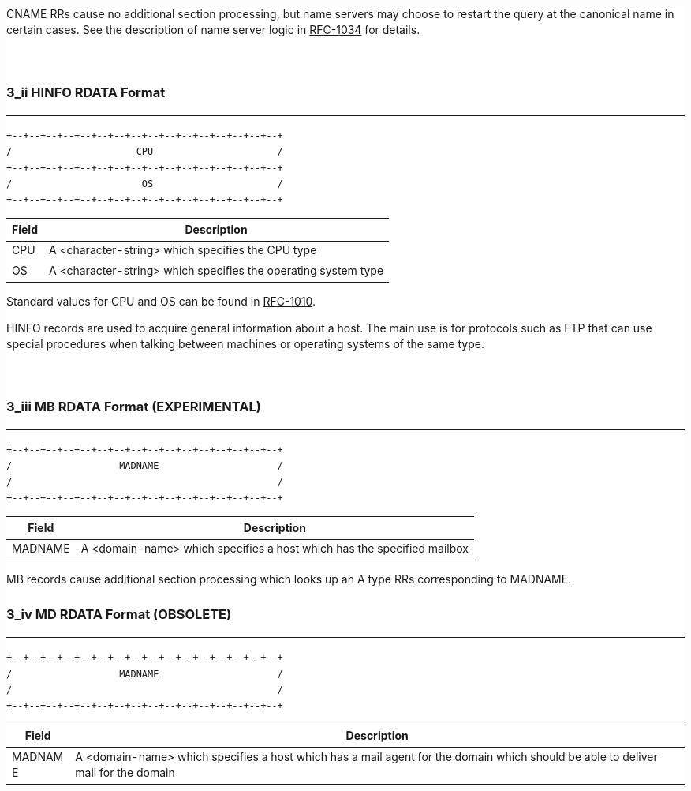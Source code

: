 CNAME RRs cause no additional section processing, but name servers may
choose to restart the query at the canonical name in certain cases. See
the description of name server logic in [RFC-1034](https://www.ietf.org/rfc/rfc1034.txt) for details.

<br>

### 3_ii HINFO RDATA Format
---
    +--+--+--+--+--+--+--+--+--+--+--+--+--+--+--+--+
    /                      CPU                      /
    +--+--+--+--+--+--+--+--+--+--+--+--+--+--+--+--+
    /                       OS                      /
    +--+--+--+--+--+--+--+--+--+--+--+--+--+--+--+--+

| Field | Description |
| ----- | ----------- |
| CPU   | A \<character-string\> which specifies the CPU type |
| OS    | A \<character-string\> which specifies the operating system type |

Standard values for CPU and OS can be found in [RFC-1010](https://www.ietf.org/rfc/rfc1010.txt).

HINFO records are used to acquire general information about a host. The
main use is for protocols such as FTP that can use special procedures
when talking between machines or operating systems of the same type.

<br>

### 3_iii MB RDATA Format (EXPERIMENTAL)
---
    +--+--+--+--+--+--+--+--+--+--+--+--+--+--+--+--+
    /                   MADNAME                     /
    /                                               /
    +--+--+--+--+--+--+--+--+--+--+--+--+--+--+--+--+

| Field   | Description |
| -----   | ----------- |
| MADNAME | A \<domain-name\> which specifies a host which has the specified mailbox |

MB records cause additional section processing which looks up an A type
RRs corresponding to MADNAME.

### 3_iv MD RDATA Format (OBSOLETE)
---
    +--+--+--+--+--+--+--+--+--+--+--+--+--+--+--+--+
    /                   MADNAME                     /
    /                                               /
    +--+--+--+--+--+--+--+--+--+--+--+--+--+--+--+--+

| Field   | Description |
| -----   | ----------- |
| MADNAME | A \<domain-name\> which specifies a host which has a mail agent for the domain which should be able to deliver mail for the domain |
